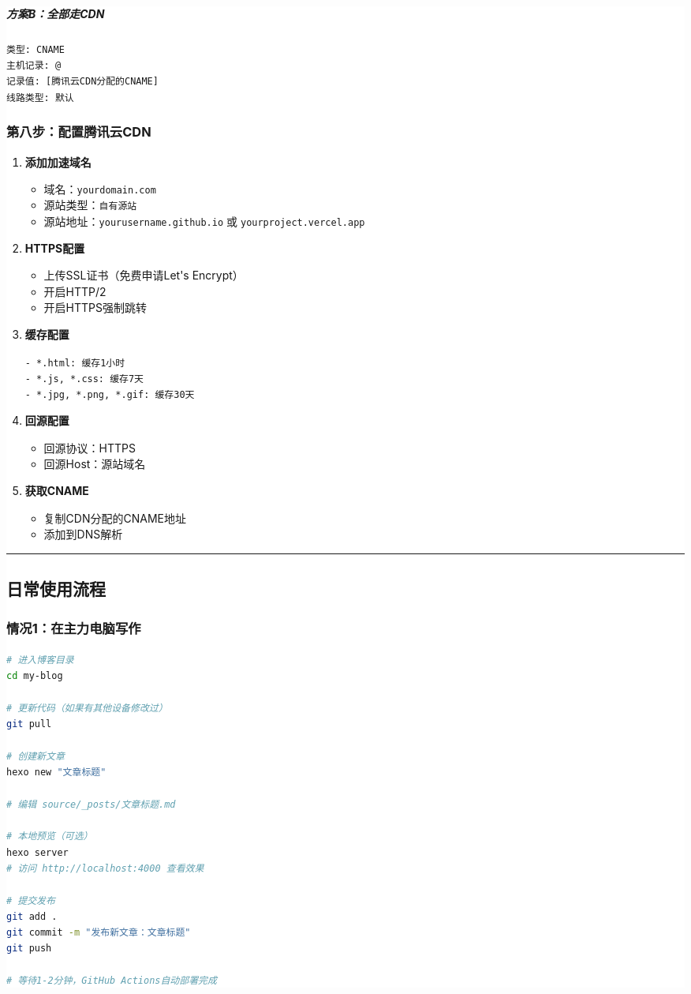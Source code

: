 ##### 方案B：全部走CDN
 
```
类型: CNAME
主机记录: @
记录值: [腾讯云CDN分配的CNAME]
线路类型: 默认
```
 
### 第八步：配置腾讯云CDN
 
1. **添加加速域名**
   - 域名：`yourdomain.com`
   - 源站类型：`自有源站`
   - 源站地址：`yourusername.github.io` 或 `yourproject.vercel.app`
 
2. **HTTPS配置**
   - 上传SSL证书（免费申请Let's Encrypt）
   - 开启HTTP/2
   - 开启HTTPS强制跳转
 
3. **缓存配置**
   ```
   - *.html: 缓存1小时
   - *.js, *.css: 缓存7天
   - *.jpg, *.png, *.gif: 缓存30天
   ```
 
4. **回源配置**
   - 回源协议：HTTPS
   - 回源Host：源站域名
 
5. **获取CNAME**
   - 复制CDN分配的CNAME地址
   - 添加到DNS解析
 
---
 
## 日常使用流程
 
### 情况1：在主力电脑写作
 
```bash
# 进入博客目录
cd my-blog
 
# 更新代码（如果有其他设备修改过）
git pull
 
# 创建新文章
hexo new "文章标题"
 
# 编辑 source/_posts/文章标题.md
 
# 本地预览（可选）
hexo server
# 访问 http://localhost:4000 查看效果
 
# 提交发布
git add .
git commit -m "发布新文章：文章标题"
git push
 
# 等待1-2分钟，GitHub Actions自动部署完成
```
 
